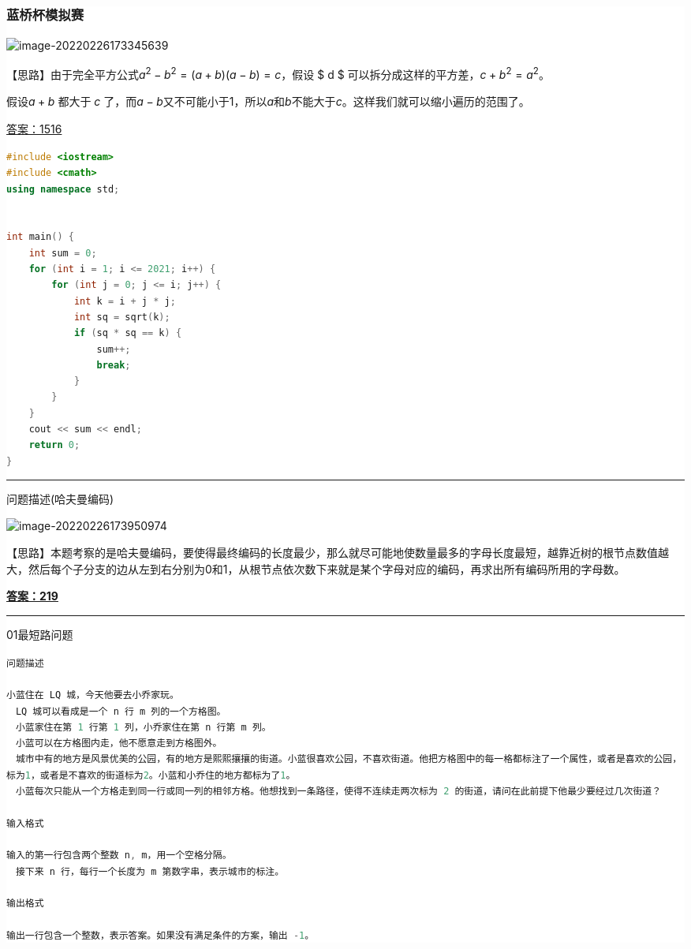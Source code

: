 ### 蓝桥杯模拟赛
![image-20220226173345639](https://cdn.jsdelivr.net/gh/moon-Light404/my-picGo@master/img/image-20220226173345639.png)

【思路】由于完全平方公式$a^2 - b^2 = (a+b)(a-b)=c$，假设 $ d $ 可以拆分成这样的平方差，$c + b ^2 = a ^2$。

假设$a + b$ 都大于 $c$ 了，而$a - b$又不可能小于1，所以$a$和$b$不能大于$c$。这样我们就可以缩小遍历的范围了。

<u>答案：1516</u>

```c++
#include <iostream>
#include <cmath>
using namespace std;


int main() {
	int sum = 0;
	for (int i = 1; i <= 2021; i++) {
		for (int j = 0; j <= i; j++) {
			int k = i + j * j;
			int sq = sqrt(k);
			if (sq * sq == k) {
				sum++;
				break;
			}
		}
	}
	cout << sum << endl;
	return 0;
}
```

---

问题描述(哈夫曼编码)

![image-20220226173950974](https://cdn.jsdelivr.net/gh/moon-Light404/my-picGo@master/img/image-20220226173950974.png)

【思路】本题考察的是哈夫曼编码，要使得最终编码的长度最少，那么就尽可能地使数量最多的字母长度最短，越靠近树的根节点数值越大，然后每个子分支的边从左到右分别为0和1，从根节点依次数下来就是某个字母对应的编码，再求出所有编码所用的字母数。

**<u>答案：219</u>**

---

01最短路问题

```c++
问题描述

小蓝住在 LQ 城，今天他要去小乔家玩。
　LQ 城可以看成是一个 n 行 m 列的一个方格图。
　小蓝家住在第 1 行第 1 列，小乔家住在第 n 行第 m 列。
　小蓝可以在方格图内走，他不愿意走到方格图外。
　城市中有的地方是风景优美的公园，有的地方是熙熙攘攘的街道。小蓝很喜欢公园，不喜欢街道。他把方格图中的每一格都标注了一个属性，或者是喜欢的公园，标为1，或者是不喜欢的街道标为2。小蓝和小乔住的地方都标为了1。
　小蓝每次只能从一个方格走到同一行或同一列的相邻方格。他想找到一条路径，使得不连续走两次标为 2 的街道，请问在此前提下他最少要经过几次街道？

输入格式

输入的第一行包含两个整数 n, m，用一个空格分隔。
　接下来 n 行，每行一个长度为 m 第数字串，表示城市的标注。

输出格式

输出一行包含一个整数，表示答案。如果没有满足条件的方案，输出 -1。

```